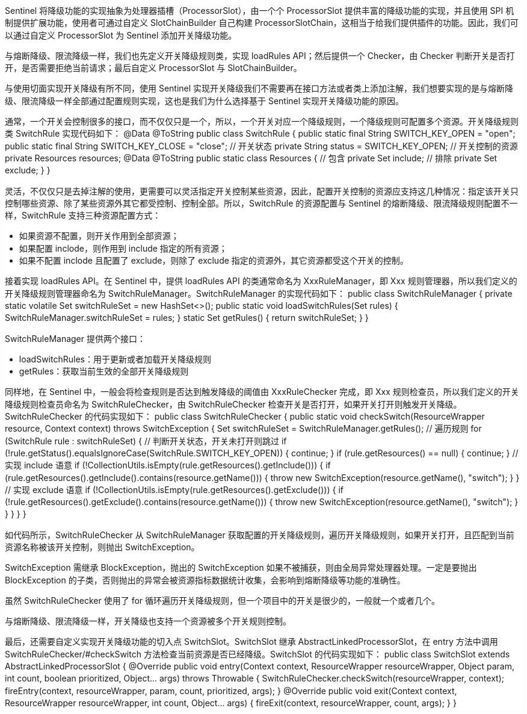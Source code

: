 Sentinel 将降级功能的实现抽象为处理器插槽（ProcessorSlot），由一个个 ProcessorSlot 提供丰富的降级功能的实现，并且使用 SPI 机制提供扩展功能，使用者可通过自定义 SlotChainBuilder 自己构建 ProcessorSlotChain，这相当于给我们提供插件的功能。因此，我们可以通过自定义 ProcessorSlot 为 Sentinel 添加开关降级功能。

与熔断降级、限流降级一样，我们也先定义开关降级规则类，实现 loadRules API；然后提供一个 Checker，由 Checker 判断开关是否打开，是否需要拒绝当前请求；最后自定义 ProcessorSlot 与 SlotChainBuilder。

与使用切面实现开关降级有所不同，使用 Sentinel 实现开关降级我们不需要再在接口方法或者类上添加注解，我们想要实现的是与熔断降级、限流降级一样全部通过配置规则实现，这也是我们为什么选择基于 Sentinel 实现开关降级功能的原因。

通常，一个开关会控制很多的接口，而不仅仅只是一个，所以，一个开关对应一个降级规则，一个降级规则可配置多个资源。开关降级规则类 SwitchRule 实现代码如下：
@Data @ToString public class SwitchRule { public static final String SWITCH_KEY_OPEN = "open"; public static final String SWITCH_KEY_CLOSE = "close"; // 开关状态 private String status = SWITCH_KEY_OPEN; // 开关控制的资源 private Resources resources; @Data @ToString public static class Resources { // 包含 private Set<String> include; // 排除 private Set<String> exclude; } }

灵活，不仅仅只是去掉注解的使用，更需要可以灵活指定开关控制某些资源，因此，配置开关控制的资源应支持这几种情况：指定该开关只控制哪些资源、除了某些资源外其它都受控制、控制全部。所以，SwitchRule 的资源配置与 Sentinel 的熔断降级、限流降级规则配置不一样，SwitchRule 支持三种资源配置方式：

* 如果资源不配置，则开关作用到全部资源；
* 如果配置 inclode，则作用到 include 指定的所有资源；
* 如果不配置 inclode 且配置了 exclude，则除了 exclude 指定的资源外，其它资源都受这个开关的控制。

接着实现 loadRules API。在 Sentinel 中，提供 loadRules API 的类通常命名为 XxxRuleManager，即 Xxx 规则管理器，所以我们定义的开关降级规则管理器命名为 SwitchRuleManager。SwitchRuleManager 的实现代码如下：
public class SwitchRuleManager { private static volatile Set<SwitchRule> switchRuleSet = new HashSet<>(); public static void loadSwitchRules(Set<SwitchRule> rules) { SwitchRuleManager.switchRuleSet = rules; } static Set<SwitchRule> getRules() { return switchRuleSet; } }

SwitchRuleManager 提供两个接口：

* loadSwitchRules：用于更新或者加载开关降级规则
* getRules：获取当前生效的全部开关降级规则

同样地，在 Sentinel 中，一般会将检查规则是否达到触发降级的阈值由 XxxRuleChecker 完成，即 Xxx 规则检查员，所以我们定义的开关降级规则检查员命名为 SwitchRuleChecker，由 SwitchRuleChecker 检查开关是否打开，如果开关打开则触发开关降级。SwitchRuleChecker 的代码实现如下：
public class SwitchRuleChecker { public static void checkSwitch(ResourceWrapper resource, Context context) throws SwitchException { Set<SwitchRule> switchRuleSet = SwitchRuleManager.getRules(); // 遍历规则 for (SwitchRule rule : switchRuleSet) { // 判断开关状态，开关未打开则跳过 if (!rule.getStatus().equalsIgnoreCase(SwitchRule.SWITCH_KEY_OPEN)) { continue; } if (rule.getResources() == null) { continue; } // 实现 include 语意 if (!CollectionUtils.isEmpty(rule.getResources().getInclude())) { if (rule.getResources().getInclude().contains(resource.getName())) { throw new SwitchException(resource.getName(), "switch"); } } // 实现 exclude 语意 if (!CollectionUtils.isEmpty(rule.getResources().getExclude())) { if (!rule.getResources().getExclude().contains(resource.getName())) { throw new SwitchException(resource.getName(), "switch"); } } } } }

如代码所示，SwitchRuleChecker 从 SwitchRuleManager 获取配置的开关降级规则，遍历开关降级规则，如果开关打开，且匹配到当前资源名称被该开关控制，则抛出 SwitchException。

SwitchException 需继承 BlockException，抛出的 SwitchException 如果不被捕获，则由全局异常处理器处理。一定是要抛出 BlockException 的子类，否则抛出的异常会被资源指标数据统计收集，会影响到熔断降级等功能的准确性。

虽然 SwitchRuleChecker 使用了 for 循环遍历开关降级规则，但一个项目中的开关是很少的，一般就一个或者几个。

与熔断降级、限流降级一样，开关降级也支持一个资源被多个开关规则控制。

最后，还需要自定义实现开关降级功能的切入点 SwitchSlot。SwitchSlot 继承 AbstractLinkedProcessorSlot，在 entry 方法中调用 SwitchRuleChecker/#checkSwitch 方法检查当前资源是否已经降级。SwitchSlot 的代码实现如下：
public class SwitchSlot extends AbstractLinkedProcessorSlot<Object> { @Override public void entry(Context context, ResourceWrapper resourceWrapper, Object param, int count, boolean prioritized, Object... args) throws Throwable { SwitchRuleChecker.checkSwitch(resourceWrapper, context); fireEntry(context, resourceWrapper, param, count, prioritized, args); } @Override public void exit(Context context, ResourceWrapper resourceWrapper, int count, Object... args) { fireExit(context, resourceWrapper, count, args); } }
